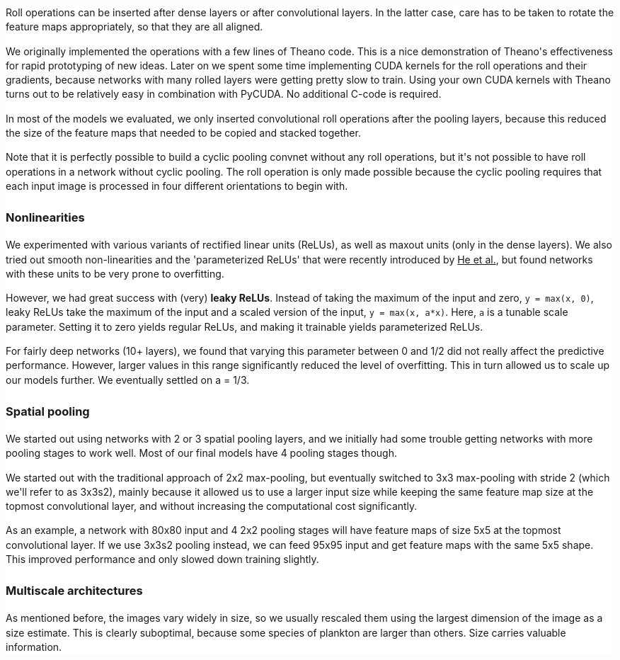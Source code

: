 Roll operations can be inserted after dense layers or after convolutional layers. In the latter case, care has to be taken to rotate the feature maps appropriately, so that they are all aligned.

We originally implemented the operations with a few lines of Theano code. This is a nice demonstration of Theano's effectiveness for rapid prototyping of new ideas. Later on we spent some time implementing CUDA kernels for the roll operations and their gradients, because networks with many rolled layers were getting pretty slow to train. Using your own CUDA kernels with Theano turns out to be relatively easy in combination with PyCUDA. No additional C-code is required.

In most of the models we evaluated, we only inserted convolutional roll operations after the pooling layers, because this reduced the size of the feature maps that needed to be copied and stacked together.

Note that it is perfectly possible to build a cyclic pooling convnet without any roll operations, but it's not possible to have roll operations in a network without cyclic pooling. The roll operation is only made possible because the cyclic pooling requires that each input image is processed in four different orientations to begin with.

### Nonlinearities

We experimented with various variants of rectified linear units (ReLUs), as well as maxout units (only in the dense layers). We also tried out smooth non-linearities and the 'parameterized ReLUs' that were recently introduced by [He et al.](http://arxiv.org/abs/1502.01852), but found networks with these units to be very prone to overfitting. 

However, we had great success with (very) **leaky ReLUs**. Instead of taking the maximum of the input and zero, `y = max(x, 0)`, leaky ReLUs take the maximum of the input and a scaled version of the input, `y = max(x, a*x)`. Here, `a` is a tunable scale parameter. Setting it to zero yields regular ReLUs, and making it trainable yields parameterized ReLUs.

For fairly deep networks (10+ layers), we found that varying this parameter between 0 and 1/2 did not really affect the predictive performance. However, larger values in this range significantly reduced the level of overfitting. This in turn allowed us to scale up our models further. We eventually settled on a = 1/3.

### Spatial pooling

We started out using networks with 2 or 3 spatial pooling layers, and we initially had some trouble getting networks with more pooling stages to work well. Most of our final models have 4 pooling stages though.

We started out with the traditional approach of 2x2 max-pooling, but eventually switched to 3x3 max-pooling with stride 2 (which we'll refer to as 3x3s2), mainly because it allowed us to use a larger input size while keeping the same feature map size at the topmost convolutional layer, and without increasing the computational cost significantly.

As an example, a network with 80x80 input and 4 2x2 pooling stages will have feature maps of size 5x5 at the topmost convolutional layer. If we use 3x3s2 pooling instead, we can feed 95x95 input and get feature maps with the same 5x5 shape. This improved performance and only slowed down training slightly.

### Multiscale architectures

As mentioned before, the images vary widely in size, so we usually rescaled them using the largest dimension of the image as a size estimate. This is clearly suboptimal, because some species of plankton are larger than others. Size carries valuable information.
